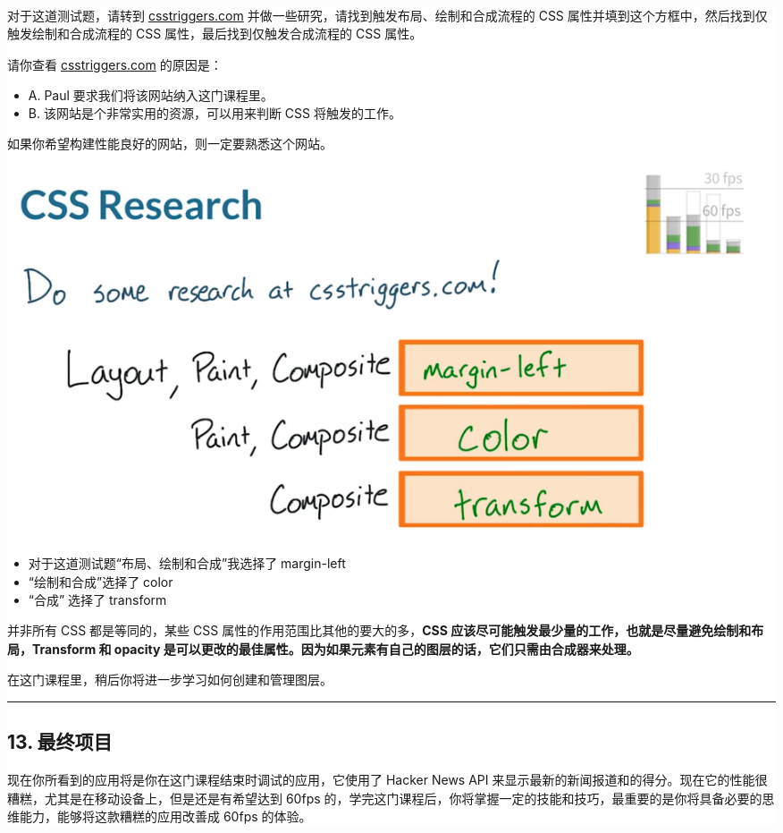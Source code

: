 对于这道测试题，请转到 [csstriggers.com](https://csstriggers.com/) 并做一些研究，请找到触发布局、绘制和合成流程的 CSS 属性并填到这个方框中，然后找到仅触发绘制和合成流程的 CSS 属性，最后找到仅触发合成流程的 CSS 属性。

请你查看 [csstriggers.com](https://csstriggers.com/) 的原因是：

- A. Paul 要求我们将该网站纳入这门课程里。
- B. 该网站是个非常实用的资源，可以用来判断 CSS 将触发的工作。

如果你希望构建性能良好的网站，则一定要熟悉这个网站。

![1524124618483](assets/1524124618483.png)

- 对于这道测试题“布局、绘制和合成”我选择了 margin-left
- “绘制和合成”选择了 color
- “合成” 选择了 transform

并非所有 CSS 都是等同的，某些 CSS 属性的作用范围比其他的要大的多，**CSS 应该尽可能触发最少量的工作，也就是尽量避免绘制和布局，Transform 和 opacity 是可以更改的最佳属性。因为如果元素有自己的图层的话，它们只需由合成器来处理。**

在这门课程里，稍后你将进一步学习如何创建和管理图层。

---

## 13. 最终项目

现在你所看到的应用将是你在这门课程结束时调试的应用，它使用了 Hacker News API 来显示最新的新闻报道和的得分。现在它的性能很糟糕，尤其是在移动设备上，但是还是有希望达到 60fps 的，学完这门课程后，你将掌握一定的技能和技巧，最重要的是你将具备必要的思维能力，能够将这款糟糕的应用改善成 60fps 的体验。
